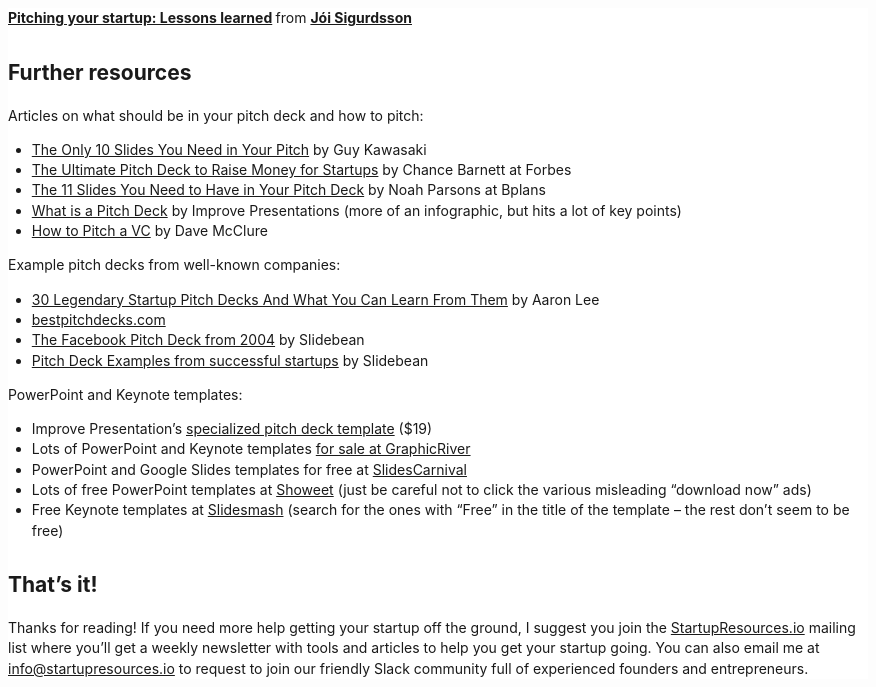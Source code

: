 <div style="margin-bottom: 5px;">
  <strong> <a title="Pitching your startup: Lessons learned" href="//www.slideshare.net/JiSigurdsson/pitching-your-startup-lessons-learned" target="_blank" rel="noopener">Pitching your startup: Lessons learned</a> </strong> from <strong><a href="https://www.slideshare.net/JiSigurdsson" target="_blank" rel="noopener">Jói Sigurdsson</a></strong>
</div>

## Further resources

Articles on what should be in your pitch deck and how to pitch:

  * [The Only 10 Slides You Need in Your Pitch](https://guykawasaki.com/the-only-10-slides-you-need-in-your-pitch/) by Guy Kawasaki
  * [The Ultimate Pitch Deck to Raise Money for Startups](https://www.forbes.com/sites/chancebarnett/2014/05/09/investor-pitch-deck-to-raise-money-for-startups/#115491684427) by Chance Barnett at Forbes
  * [The 11 Slides You Need to Have in Your Pitch Deck](http://articles.bplans.com/what-to-include-in-your-pitch-deck/) by Noah Parsons at Bplans
  * [What is a Pitch Deck](https://transactions.sendowl.com/stores/4198/45499) by Improve Presentations (more of an infographic, but hits a lot of key points)
  * [How to Pitch a VC](https://www.slideshare.net/UTR/how-to-pitch-a-vc-dave-mcclure) by Dave McClure

Example pitch decks from well-known companies:

  * [30 Legendary Startup Pitch Decks And What You Can Learn From Them](https://piktochart.com/blog/startup-pitch-decks-what-you-can-learn/) by Aaron Lee
  * [bestpitchdecks.com](http://bestpitchdecks.com/)
  * [The Facebook Pitch Deck from 2004](https://slidebean.com/blog/startups/facebook-pitch-deck) by Slidebean
  * [Pitch Deck Examples from successful startups](https://slidebean.com/blog/startups/pitch-deck-examples) by Slidebean

PowerPoint and Keynote templates:

  * Improve Presentation’s [specialized pitch deck template](https://transactions.sendowl.com/stores/4167/45499) ($19)
  * Lots of PowerPoint and Keynote templates [for sale at GraphicRiver](https://graphicriver.net/category/presentation-templates?ref=joisig)
  * PowerPoint and Google Slides templates for free at [SlidesCarnival](http://www.slidescarnival.com/)
  * Lots of free PowerPoint templates at [Showeet](http://www.showeet.com/) (just be careful not to click the various misleading “download now” ads)
  * Free Keynote templates at [Slidesmash](https://slidesmash.com/free-keynote-templates/) (search for the ones with “Free” in the title of the template – the rest don’t seem to be free)

## That’s it!

Thanks for reading! If you need more help getting your startup off the ground, I suggest you join the [StartupResources.io](http://startupresources.io/) mailing list where you’ll get a weekly newsletter with tools and articles to help you get your startup going. You can also email me at info@startupresources.io to request to join our friendly Slack community full of experienced founders and entrepreneurs.